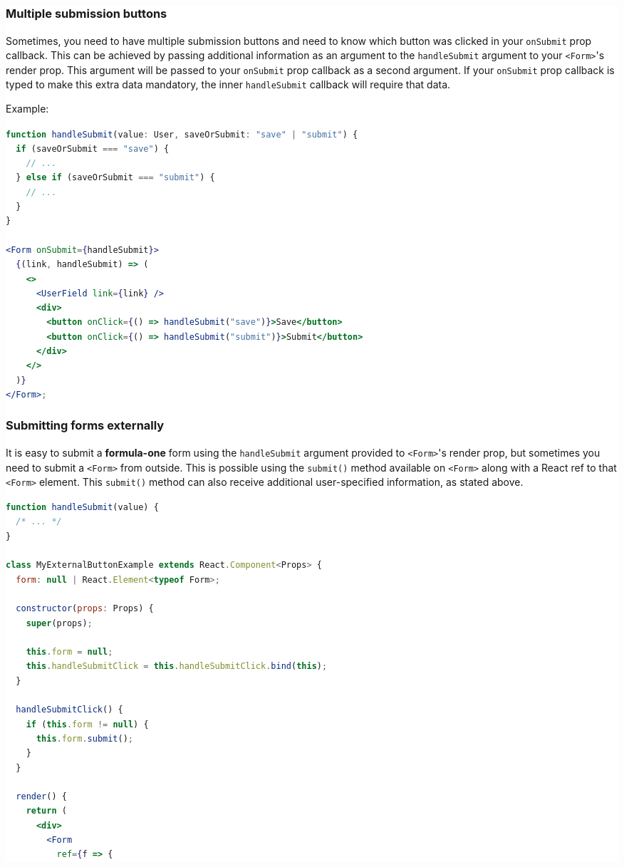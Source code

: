 ### Multiple submission buttons

Sometimes, you need to have multiple submission buttons and need to know which button was clicked in your `onSubmit` prop callback. This can be achieved by passing additional information as an argument to the `handleSubmit` argument to your `<Form>`'s render prop. This argument will be passed to your `onSubmit` prop callback as a second argument. If your `onSubmit` prop callback is typed to make this extra data mandatory, the inner `handleSubmit` callback will require that data.

Example:

```jsx
function handleSubmit(value: User, saveOrSubmit: "save" | "submit") {
  if (saveOrSubmit === "save") {
    // ...
  } else if (saveOrSubmit === "submit") {
    // ...
  }
}

<Form onSubmit={handleSubmit}>
  {(link, handleSubmit) => (
    <>
      <UserField link={link} />
      <div>
        <button onClick={() => handleSubmit("save")}>Save</button>
        <button onClick={() => handleSubmit("submit")}>Submit</button>
      </div>
    </>
  )}
</Form>;
```

### Submitting forms externally

It is easy to submit a **formula-one** form using the `handleSubmit` argument provided to `<Form>`'s render prop, but sometimes you need to submit a `<Form>` from outside. This is possible using the `submit()` method available on `<Form>` along with a React ref to that `<Form>` element. This `submit()` method can also receive additional user-specified information, as stated above.

```jsx
function handleSubmit(value) {
  /* ... */
}

class MyExternalButtonExample extends React.Component<Props> {
  form: null | React.Element<typeof Form>;

  constructor(props: Props) {
    super(props);

    this.form = null;
    this.handleSubmitClick = this.handleSubmitClick.bind(this);
  }

  handleSubmitClick() {
    if (this.form != null) {
      this.form.submit();
    }
  }

  render() {
    return (
      <div>
        <Form
          ref={f => {
```